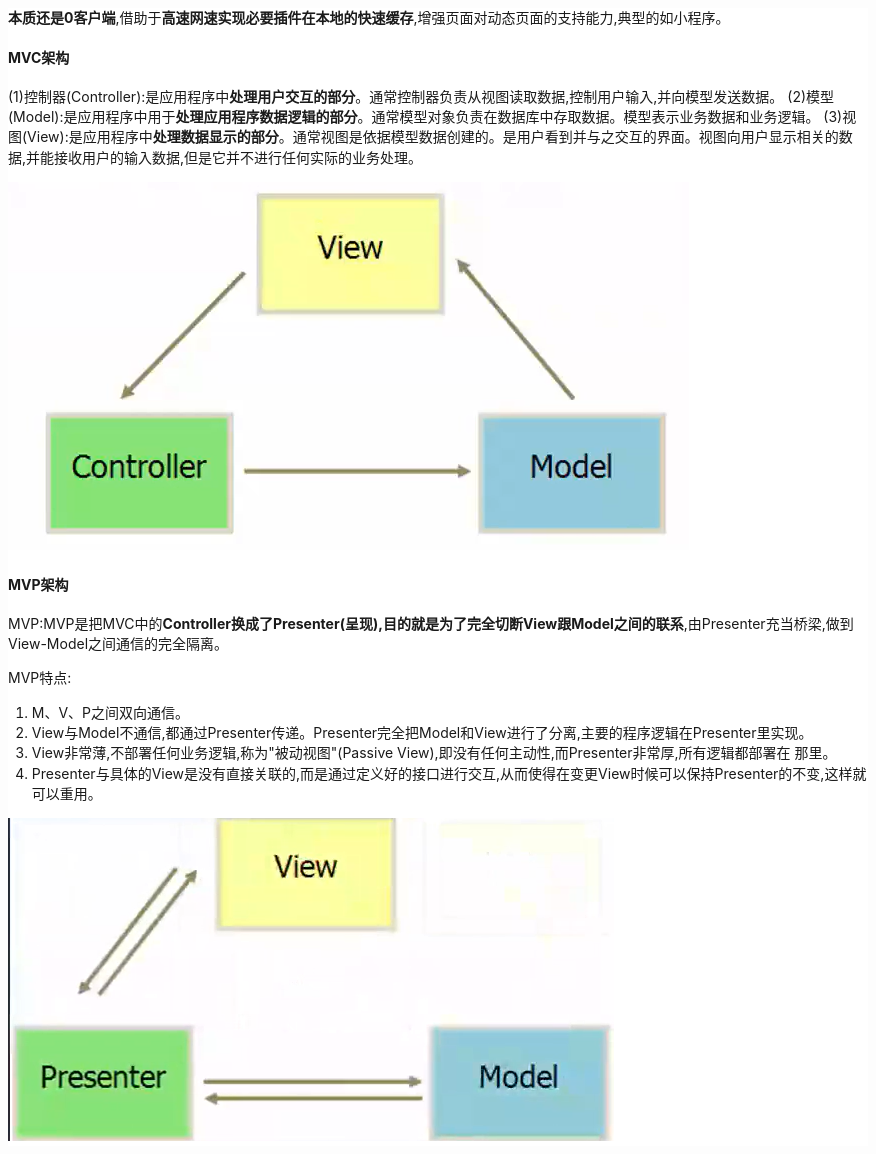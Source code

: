 **本质还是0客户端**,借助于**高速网速实现必要插件在本地的快速缓存**,增强页面对动态页面的支持能力,典型的如小程序。

#### MVC架构
(1)控制器(Controller):是应用程序中**处理用户交互的部分**。通常控制器负责从视图读取数据,控制用户输入,并向模型发送数据。
(2)模型(Model):是应用程序中用于**处理应用程序数据逻辑的部分**。通常模型对象负责在数据库中存取数据。模型表示业务数据和业务逻辑。
(3)视图(View):是应用程序中**处理数据显示的部分**。通常视图是依据模型数据创建的。是用户看到并与之交互的界面。视图向用户显示相关的数据,并能接收用户的输入数据,但是它并不进行任何实际的业务处理。

![MVC架构](./imgs/13-mvc.png)

#### MVP架构
MVP:MVP是把MVC中的**Controller换成了Presenter(呈现),目的就是为了完全切断View跟Model之间的联系**,由Presenter充当桥梁,做到View-Model之间通信的完全隔离。

MVP特点:
1. M、V、P之间双向通信。
2. View与Model不通信,都通过Presenter传递。Presenter完全把Model和View进行了分离,主要的程序逻辑在Presenter里实现。
3. View非常薄,不部署任何业务逻辑,称为"被动视图"(Passive View),即没有任何主动性,而Presenter非常厚,所有逻辑都部署在
那里。
4. Presenter与具体的View是没有直接关联的,而是通过定义好的接口进行交互,从而使得在变更View时候可以保持Presenter的不变,这样就可以重用。

![MVP架构](./imgs/13-mvp.png)
